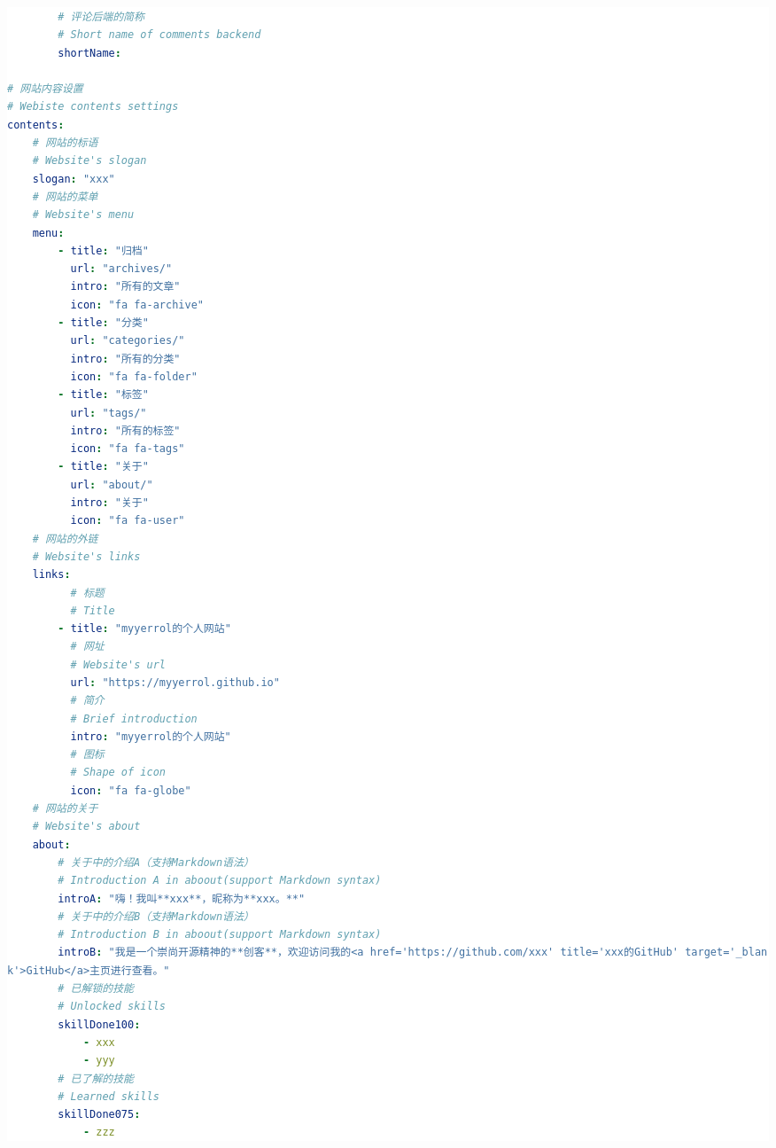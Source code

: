 ```yml
        # 评论后端的简称
        # Short name of comments backend
        shortName:

# 网站内容设置
# Webiste contents settings
contents:
    # 网站的标语
    # Website's slogan
    slogan: "xxx"
    # 网站的菜单
    # Website's menu
    menu:
        - title: "归档"
          url: "archives/"
          intro: "所有的文章"
          icon: "fa fa-archive"
        - title: "分类"
          url: "categories/"
          intro: "所有的分类"
          icon: "fa fa-folder"
        - title: "标签"
          url: "tags/"
          intro: "所有的标签"
          icon: "fa fa-tags"
        - title: "关于"
          url: "about/"
          intro: "关于"
          icon: "fa fa-user"
    # 网站的外链
    # Website's links
    links:
          # 标题
          # Title
        - title: "myyerrol的个人网站"
          # 网址
          # Website's url
          url: "https://myyerrol.github.io"
          # 简介
          # Brief introduction
          intro: "myyerrol的个人网站"
          # 图标
          # Shape of icon
          icon: "fa fa-globe"
    # 网站的关于
    # Website's about
    about:
        # 关于中的介绍A（支持Markdown语法）
        # Introduction A in aboout(support Markdown syntax)
        introA: "嗨！我叫**xxx**，昵称为**xxx。**"
        # 关于中的介绍B（支持Markdown语法）
        # Introduction B in aboout(support Markdown syntax)
        introB: "我是一个崇尚开源精神的**创客**，欢迎访问我的<a href='https://github.com/xxx' title='xxx的GitHub' target='_blank'>GitHub</a>主页进行查看。"
        # 已解锁的技能
        # Unlocked skills
        skillDone100:
            - xxx
            - yyy
        # 已了解的技能
        # Learned skills
        skillDone075:
            - zzz
```